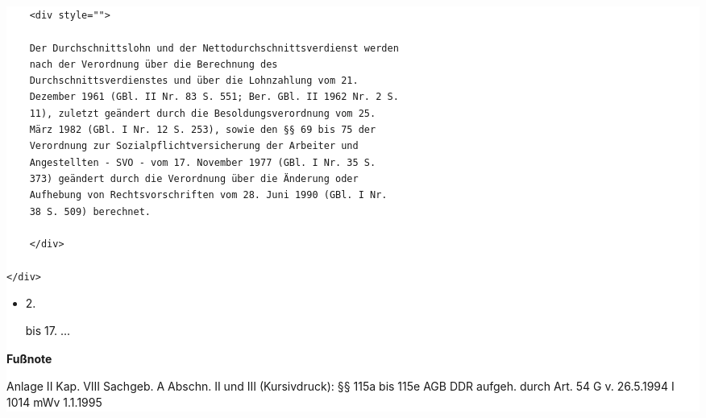         <div style="">
        
        Der Durchschnittslohn und der Nettodurchschnittsverdienst werden
        nach der Verordnung über die Berechnung des
        Durchschnittsverdienstes und über die Lohnzahlung vom 21.
        Dezember 1961 (GBl. II Nr. 83 S. 551; Ber. GBl. II 1962 Nr. 2 S.
        11), zuletzt geändert durch die Besoldungsverordnung vom 25.
        März 1982 (GBl. I Nr. 12 S. 253), sowie den §§ 69 bis 75 der
        Verordnung zur Sozialpflichtversicherung der Arbeiter und
        Angestellten - SVO - vom 17. November 1977 (GBl. I Nr. 35 S.
        373) geändert durch die Verordnung über die Änderung oder
        Aufhebung von Rechtsvorschriften vom 28. Juni 1990 (GBl. I Nr.
        38 S. 509) berechnet.
        
        </div>
    
    </div>

  - 2\.
    
    <div style="">
    
    bis 17. ...
    
    </div>

</div>

</div>

</div>

</div>

<div>

  
**Fußnote**

<div class="jnhtml">

<div>

<div class="jurAbsatz">

Anlage II Kap. VIII Sachgeb. A Abschn. II und III (Kursivdruck): §§ 115a
bis 115e AGB DDR aufgeh. durch Art. 54 G v. 26.5.1994 I 1014 mWv
1.1.1995

</div>

</div>

</div>

</div>
